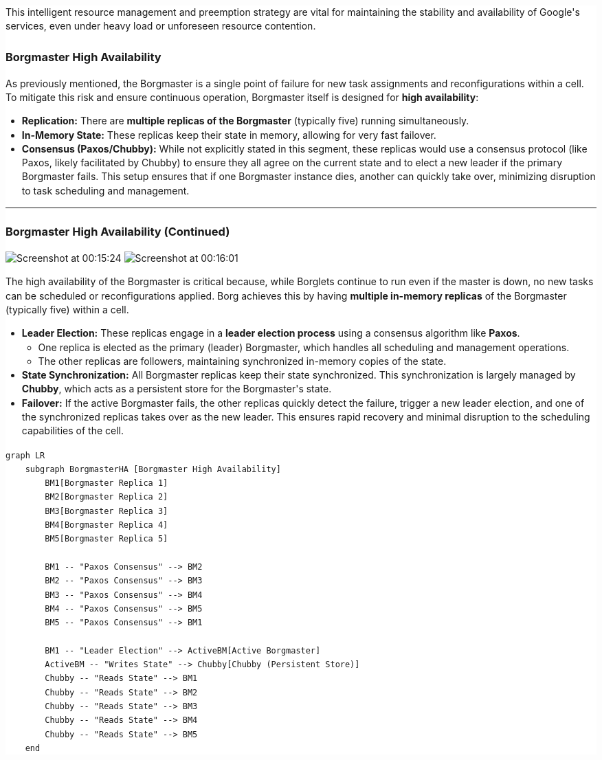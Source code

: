 This intelligent resource management and preemption strategy are vital for maintaining the stability and availability of Google's services, even under heavy load or unforeseen resource contention.

### Borgmaster High Availability

As previously mentioned, the Borgmaster is a single point of failure for new task assignments and reconfigurations within a cell. To mitigate this risk and ensure continuous operation, Borgmaster itself is designed for **high availability**:

*   **Replication:** There are **multiple replicas of the Borgmaster** (typically five) running simultaneously.
*   **In-Memory State:** These replicas keep their state in memory, allowing for very fast failover.
*   **Consensus (Paxos/Chubby):** While not explicitly stated in this segment, these replicas would use a consensus protocol (like Paxos, likely facilitated by Chubby) to ensure they all agree on the current state and to elect a new leader if the primary Borgmaster fails. This setup ensures that if one Borgmaster instance dies, another can quickly take over, minimizing disruption to task scheduling and management.

---

### Borgmaster High Availability (Continued)

![Screenshot at 00:15:24](notes_screenshots/refined_Google_Borg：_Billions_of_Distributed_Linux_Containers-(1080p30)_screenshots/frame_00-15-24.jpg)
![Screenshot at 00:16:01](notes_screenshots/refined_Google_Borg：_Billions_of_Distributed_Linux_Containers-(1080p30)_screenshots/frame_00-16-01.jpg)

The high availability of the Borgmaster is critical because, while Borglets continue to run even if the master is down, no new tasks can be scheduled or reconfigurations applied. Borg achieves this by having **multiple in-memory replicas** of the Borgmaster (typically five) within a cell.

*   **Leader Election:** These replicas engage in a **leader election process** using a consensus algorithm like **Paxos**.
    *   One replica is elected as the primary (leader) Borgmaster, which handles all scheduling and management operations.
    *   The other replicas are followers, maintaining synchronized in-memory copies of the state.
*   **State Synchronization:** All Borgmaster replicas keep their state synchronized. This synchronization is largely managed by **Chubby**, which acts as a persistent store for the Borgmaster's state.
*   **Failover:** If the active Borgmaster fails, the other replicas quickly detect the failure, trigger a new leader election, and one of the synchronized replicas takes over as the new leader. This ensures rapid recovery and minimal disruption to the scheduling capabilities of the cell.

```mermaid
graph LR
    subgraph BorgmasterHA [Borgmaster High Availability]
        BM1[Borgmaster Replica 1]
        BM2[Borgmaster Replica 2]
        BM3[Borgmaster Replica 3]
        BM4[Borgmaster Replica 4]
        BM5[Borgmaster Replica 5]

        BM1 -- "Paxos Consensus" --> BM2
        BM2 -- "Paxos Consensus" --> BM3
        BM3 -- "Paxos Consensus" --> BM4
        BM4 -- "Paxos Consensus" --> BM5
        BM5 -- "Paxos Consensus" --> BM1

        BM1 -- "Leader Election" --> ActiveBM[Active Borgmaster]
        ActiveBM -- "Writes State" --> Chubby[Chubby (Persistent Store)]
        Chubby -- "Reads State" --> BM1
        Chubby -- "Reads State" --> BM2
        Chubby -- "Reads State" --> BM3
        Chubby -- "Reads State" --> BM4
        Chubby -- "Reads State" --> BM5
    end
```